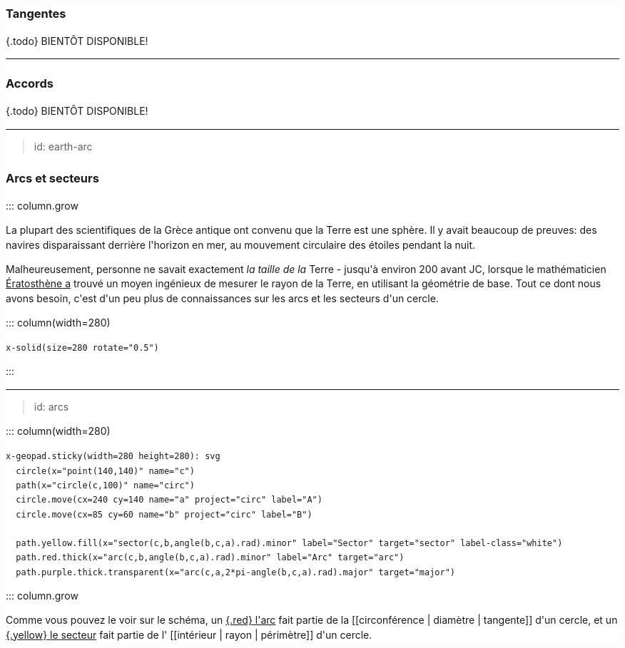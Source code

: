 
### Tangentes 

{.todo} BIENTÔT DISPONIBLE! 

    

---

### Accords 

{.todo} BIENTÔT DISPONIBLE! 

    

---
> id: earth-arc

### Arcs et secteurs 

::: column.grow

La plupart des scientifiques de la Grèce antique ont convenu que la Terre est une sphère. Il y avait beaucoup de preuves: des navires disparaissant derrière l'horizon en mer, au mouvement circulaire des étoiles pendant la nuit. 

Malheureusement, personne ne savait exactement _la taille de la_ Terre - jusqu'à environ 200 avant JC, lorsque le mathématicien [Ératosthène a](bio:eratosthenes) trouvé un moyen ingénieux de mesurer le rayon de la Terre, en utilisant la géométrie de base. Tout ce dont nous avons besoin, c'est d'un peu plus de connaissances sur les arcs et les secteurs d'un cercle. 

::: column(width=280)

    x-solid(size=280 rotate="0.5")

:::

---
> id: arcs

::: column(width=280)

    x-geopad.sticky(width=280 height=280): svg
      circle(x="point(140,140)" name="c")
      path(x="circle(c,100)" name="circ")
      circle.move(cx=240 cy=140 name="a" project="circ" label="A")
      circle.move(cx=85 cy=60 name="b" project="circ" label="B")
    
      path.yellow.fill(x="sector(c,b,angle(b,c,a).rad).minor" label="Sector" target="sector" label-class="white")
      path.red.thick(x="arc(c,b,angle(b,c,a).rad).minor" label="Arc" target="arc")
      path.purple.thick.transparent(x="arc(c,a,2*pi-angle(b,c,a).rad).major" target="major")

::: column.grow

Comme vous pouvez le voir sur le schéma, un [{.red} l'arc](target:arc) fait partie de la [[circonférence | diamètre | tangente]] d'un cercle, et un [{.yellow} le secteur](target:sector) fait partie de l' [[intérieur | rayon | périmètre]] d'un cercle. 
